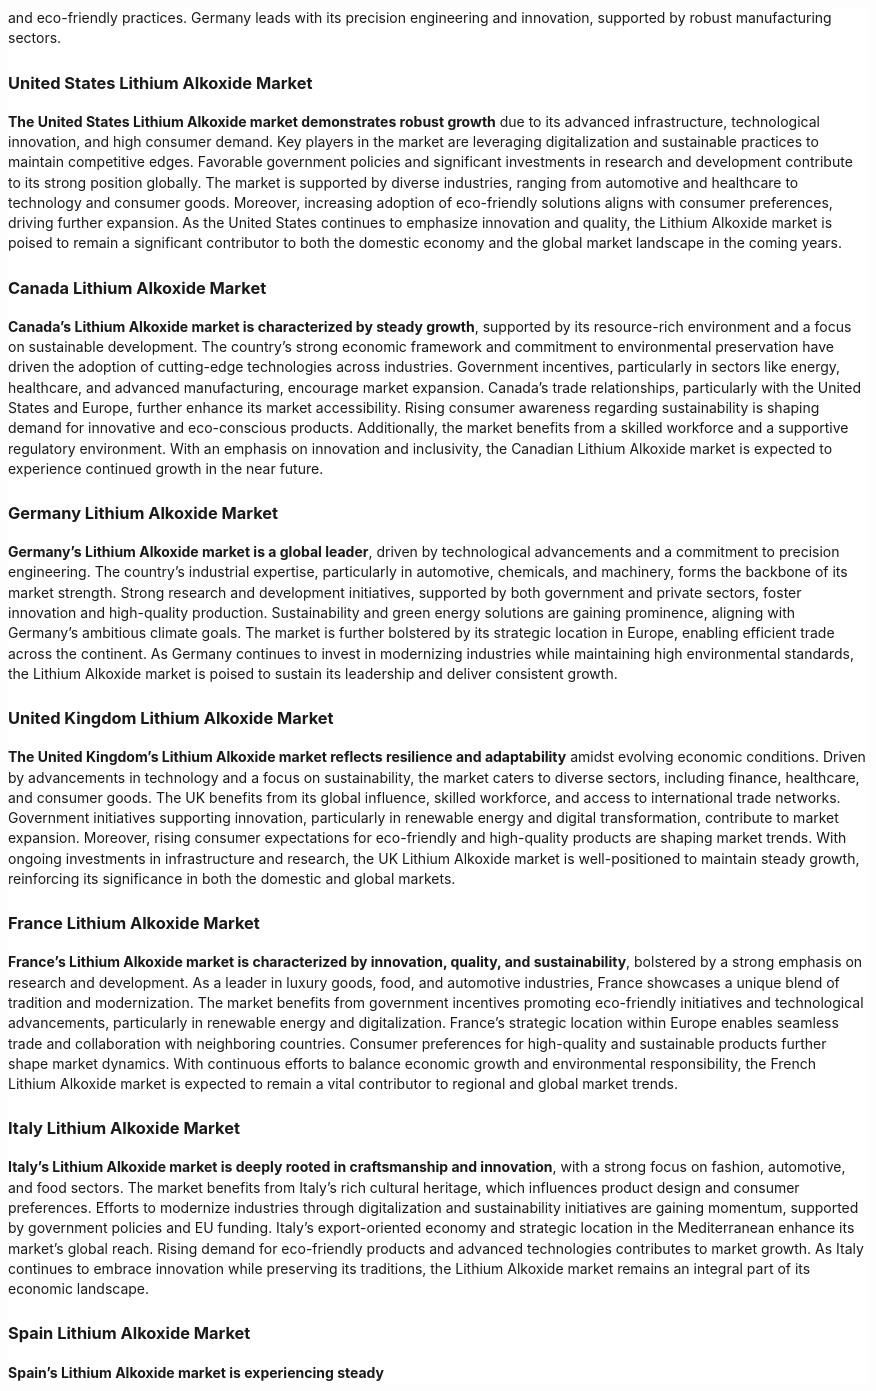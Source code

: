 and eco-friendly practices. Germany leads with its precision engineering and innovation, supported by robust manufacturing sectors.</span></em></p></blockquote><h3><strong>United States Lithium Alkoxide Market</strong></h3><p><strong>The United States Lithium Alkoxide market demonstrates robust growth</strong> due to its advanced infrastructure, technological innovation, and high consumer demand. Key players in the market are leveraging digitalization and sustainable practices to maintain competitive edges. Favorable government policies and significant investments in research and development contribute to its strong position globally. The market is supported by diverse industries, ranging from automotive and healthcare to technology and consumer goods. Moreover, increasing adoption of eco-friendly solutions aligns with consumer preferences, driving further expansion. As the United States continues to emphasize innovation and quality, the Lithium Alkoxide market is poised to remain a significant contributor to both the domestic economy and the global market landscape in the coming years.</p><h3><strong>Canada Lithium Alkoxide Market</strong></h3><p><strong>Canada&rsquo;s Lithium Alkoxide market is characterized by steady growth</strong>, supported by its resource-rich environment and a focus on sustainable development. The country&rsquo;s strong economic framework and commitment to environmental preservation have driven the adoption of cutting-edge technologies across industries. Government incentives, particularly in sectors like energy, healthcare, and advanced manufacturing, encourage market expansion. Canada&rsquo;s trade relationships, particularly with the United States and Europe, further enhance its market accessibility. Rising consumer awareness regarding sustainability is shaping demand for innovative and eco-conscious products. Additionally, the market benefits from a skilled workforce and a supportive regulatory environment. With an emphasis on innovation and inclusivity, the Canadian Lithium Alkoxide market is expected to experience continued growth in the near future.</p><h3><strong>Germany Lithium Alkoxide Market</strong></h3><p><strong>Germany&rsquo;s Lithium Alkoxide market is a global leader</strong>, driven by technological advancements and a commitment to precision engineering. The country&rsquo;s industrial expertise, particularly in automotive, chemicals, and machinery, forms the backbone of its market strength. Strong research and development initiatives, supported by both government and private sectors, foster innovation and high-quality production. Sustainability and green energy solutions are gaining prominence, aligning with Germany&rsquo;s ambitious climate goals. The market is further bolstered by its strategic location in Europe, enabling efficient trade across the continent. As Germany continues to invest in modernizing industries while maintaining high environmental standards, the Lithium Alkoxide market is poised to sustain its leadership and deliver consistent growth.</p><h3><strong>United Kingdom Lithium Alkoxide Market</strong></h3><p><strong>The United Kingdom&rsquo;s Lithium Alkoxide market reflects resilience and adaptability</strong> amidst evolving economic conditions. Driven by advancements in technology and a focus on sustainability, the market caters to diverse sectors, including finance, healthcare, and consumer goods. The UK benefits from its global influence, skilled workforce, and access to international trade networks. Government initiatives supporting innovation, particularly in renewable energy and digital transformation, contribute to market expansion. Moreover, rising consumer expectations for eco-friendly and high-quality products are shaping market trends. With ongoing investments in infrastructure and research, the UK Lithium Alkoxide market is well-positioned to maintain steady growth, reinforcing its significance in both the domestic and global markets.</p><h3><strong>France Lithium Alkoxide Market</strong></h3><p><strong>France&rsquo;s Lithium Alkoxide market is characterized by innovation, quality, and sustainability</strong>, bolstered by a strong emphasis on research and development. As a leader in luxury goods, food, and automotive industries, France showcases a unique blend of tradition and modernization. The market benefits from government incentives promoting eco-friendly initiatives and technological advancements, particularly in renewable energy and digitalization. France&rsquo;s strategic location within Europe enables seamless trade and collaboration with neighboring countries. Consumer preferences for high-quality and sustainable products further shape market dynamics. With continuous efforts to balance economic growth and environmental responsibility, the French Lithium Alkoxide market is expected to remain a vital contributor to regional and global market trends.</p><h3><strong>Italy Lithium Alkoxide Market</strong></h3><p><strong>Italy&rsquo;s Lithium Alkoxide market is deeply rooted in craftsmanship and innovation</strong>, with a strong focus on fashion, automotive, and food sectors. The market benefits from Italy&rsquo;s rich cultural heritage, which influences product design and consumer preferences. Efforts to modernize industries through digitalization and sustainability initiatives are gaining momentum, supported by government policies and EU funding. Italy&rsquo;s export-oriented economy and strategic location in the Mediterranean enhance its market&rsquo;s global reach. Rising demand for eco-friendly products and advanced technologies contributes to market growth. As Italy continues to embrace innovation while preserving its traditions, the Lithium Alkoxide market remains an integral part of its economic landscape.</p><h3><strong>Spain Lithium Alkoxide Market</strong></h3><p><strong>Spain&rsquo;s Lithium Alkoxide market is experiencing steady
